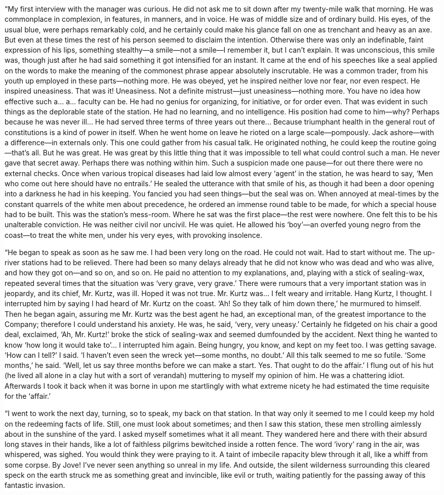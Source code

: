“My first interview with the manager was curious. He did not ask me to sit down after my twenty-mile walk that morning. He was commonplace in complexion, in features, in manners, and in voice. He was of middle size and of ordinary build. His eyes, of the usual blue, were perhaps remarkably cold, and he certainly could make his glance fall on one as trenchant and heavy as an axe. But even at these times the rest of his person seemed to disclaim the intention. Otherwise there was only an indefinable, faint expression of his lips, something stealthy—a smile—not a smile—I remember it, but I can’t explain. It was unconscious, this smile was, though just after he had said something it got intensified for an instant. It came at the end of his speeches like a seal applied on the words to make the meaning of the commonest phrase appear absolutely inscrutable. He was a common trader, from his youth up employed in these parts—nothing more. He was obeyed, yet he inspired neither love nor fear, nor even respect. He inspired uneasiness. That was it! Uneasiness. Not a definite mistrust—just uneasiness—nothing more. You have no idea how effective such a... a... faculty can be. He had no genius for organizing, for initiative, or for order even. That was evident in such things as the deplorable state of the station. He had no learning, and no intelligence. His position had come to him—why? Perhaps because he was never ill... He had served three terms of three years out there... Because triumphant health in the general rout of constitutions is a kind of power in itself. When he went home on leave he rioted on a large scale—pompously. Jack ashore—with a difference—in externals only. This one could gather from his casual talk. He originated nothing, he could keep the routine going—that’s all. But he was great. He was great by this little thing that it was impossible to tell what could control such a man. He never gave that secret away. Perhaps there was nothing within him. Such a suspicion made one pause—for out there there were no external checks. Once when various tropical diseases had laid low almost every ‘agent’ in the station, he was heard to say, ‘Men who come out here should have no entrails.’ He sealed the utterance with that smile of his, as though it had been a door opening into a darkness he had in his keeping. You fancied you had seen things—but the seal was on. When annoyed at meal-times by the constant quarrels of the white men about precedence, he ordered an immense round table to be made, for which a special house had to be built. This was the station’s mess-room. Where he sat was the first place—the rest were nowhere. One felt this to be his unalterable conviction. He was neither civil nor uncivil. He was quiet. He allowed his ‘boy’—an overfed young negro from the coast—to treat the white men, under his very eyes, with provoking insolence.

“He began to speak as soon as he saw me. I had been very long on the road. He could not wait. Had to start without me. The up-river stations had to be relieved. There had been so many delays already that he did not know who was dead and who was alive, and how they got on—and so on, and so on. He paid no attention to my explanations, and, playing with a stick of sealing-wax, repeated several times that the situation was ‘very grave, very grave.’ There were rumours that a very important station was in jeopardy, and its chief, Mr. Kurtz, was ill. Hoped it was not true. Mr. Kurtz was... I felt weary and irritable. Hang Kurtz, I thought. I interrupted him by saying I had heard of Mr. Kurtz on the coast. ‘Ah! So they talk of him down there,’ he murmured to himself. Then he began again, assuring me Mr. Kurtz was the best agent he had, an exceptional man, of the greatest importance to the Company; therefore I could understand his anxiety. He was, he said, ‘very, very uneasy.’ Certainly he fidgeted on his chair a good deal, exclaimed, ‘Ah, Mr. Kurtz!’ broke the stick of sealing-wax and seemed dumfounded by the accident. Next thing he wanted to know ‘how long it would take to’... I interrupted him again. Being hungry, you know, and kept on my feet too. I was getting savage. ‘How can I tell?’ I said. ‘I haven’t even seen the wreck yet—some months, no doubt.’ All this talk seemed to me so futile. ‘Some months,’ he said. ‘Well, let us say three months before we can make a start. Yes. That ought to do the affair.’ I flung out of his hut (he lived all alone in a clay hut with a sort of verandah) muttering to myself my opinion of him. He was a chattering idiot. Afterwards I took it back when it was borne in upon me startlingly with what extreme nicety he had estimated the time requisite for the ‘affair.’

“I went to work the next day, turning, so to speak, my back on that station. In that way only it seemed to me I could keep my hold on the redeeming facts of life. Still, one must look about sometimes; and then I saw this station, these men strolling aimlessly about in the sunshine of the yard. I asked myself sometimes what it all meant. They wandered here and there with their absurd long staves in their hands, like a lot of faithless pilgrims bewitched inside a rotten fence. The word ‘ivory’ rang in the air, was whispered, was sighed. You would think they were praying to it. A taint of imbecile rapacity blew through it all, like a whiff from some corpse. By Jove! I’ve never seen anything so unreal in my life. And outside, the silent wilderness surrounding this cleared speck on the earth struck me as something great and invincible, like evil or truth, waiting patiently for the passing away of this fantastic invasion.
